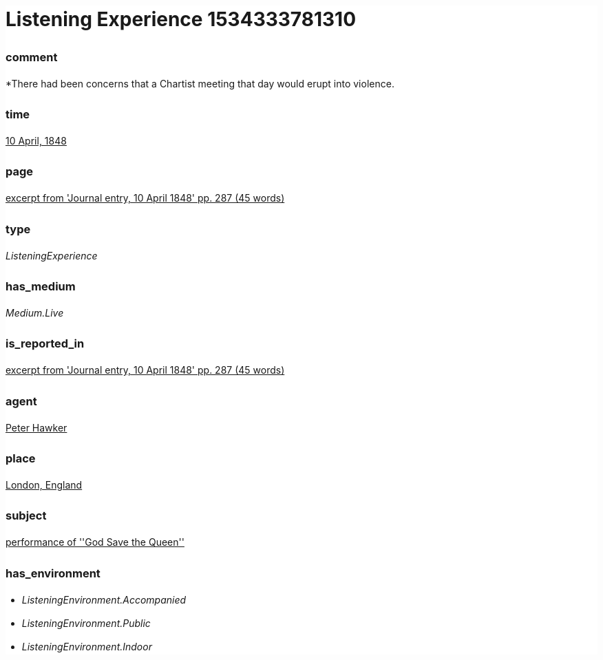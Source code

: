# Listening Experience 1534333781310

### comment


*There had been concerns that a Chartist meeting that day would erupt into violence.

### time


[10 April, 1848](#10-April-1848)

### page


[excerpt from 'Journal entry, 10 April 1848' pp. 287 (45 words)](#excerpt-from-'Journal-entry-10-April-1848'-pp.-287-(45-words))

### type


*ListeningExperience*

### has_medium


*Medium.Live*

### is_reported_in


[excerpt from 'Journal entry, 10 April 1848' pp. 287 (45 words)](#excerpt-from-'Journal-entry-10-April-1848'-pp.-287-(45-words))

### agent


[Peter Hawker](#Peter-Hawker)

### place


[London, England](#London-England)

### subject


[performance of ''God Save the Queen''](#performance-of-''God-Save-the-Queen'')

### has_environment

 - *ListeningEnvironment.Accompanied*

 - *ListeningEnvironment.Public*

 - *ListeningEnvironment.Indoor*
